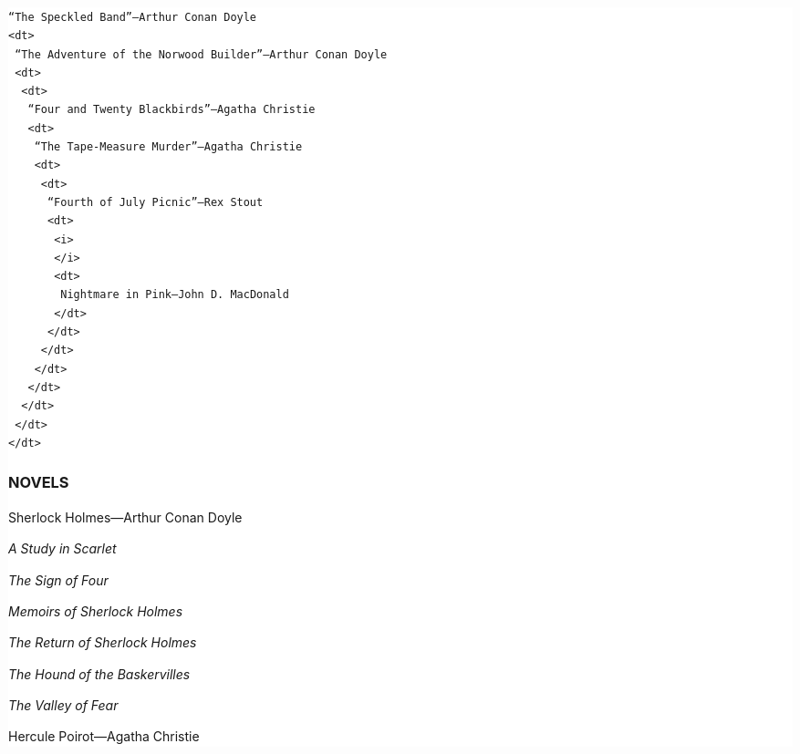     “The Speckled Band”—Arthur Conan Doyle
    <dt>
     “The Adventure of the Norwood Builder”—Arthur Conan Doyle
     <dt>
      <dt>
       “Four and Twenty Blackbirds”—Agatha Christie
       <dt>
        “The Tape-Measure Murder”—Agatha Christie
        <dt>
         <dt>
          “Fourth of July Picnic”—Rex Stout
          <dt>
           <i>
           </i>
           <dt>
            Nightmare in Pink—John D. MacDonald
           </dt>
          </dt>
         </dt>
        </dt>
       </dt>
      </dt>
     </dt>
    </dt>
   </dt>
  </dl>
 </blockquote>
 <h3>
  NOVELS
 </h3>
 Sherlock Holmes—Arthur Conan Doyle
 <p>
  <i>
   A Study in Scarlet
  </i>
 </p>
 <p>
  <i>
   The Sign of Four
  </i>
 </p>
 <p>
  <i>
   Memoirs of Sherlock Holmes
  </i>
 </p>
 <p>
  <i>
   The Return of Sherlock Holmes
  </i>
 </p>
 <p>
  <i>
   The Hound of the Baskervilles
  </i>
 </p>
 <p>
  <i>
   The Valley of Fear
  </i>
 </p>
<p>
  Hercule Poirot—Agatha Christie
 </p>